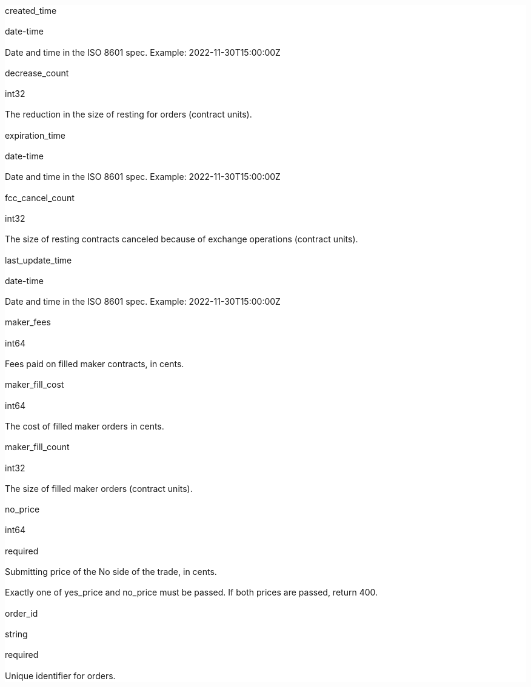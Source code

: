 created\_time

date-time

Date and time in the ISO 8601 spec. Example: 2022-11-30T15:00:00Z

decrease\_count

int32

The reduction in the size of resting for orders (contract units).

expiration\_time

date-time

Date and time in the ISO 8601 spec. Example: 2022-11-30T15:00:00Z

fcc\_cancel\_count

int32

The size of resting contracts canceled because of exchange operations (contract units).

last\_update\_time

date-time

Date and time in the ISO 8601 spec. Example: 2022-11-30T15:00:00Z

maker\_fees

int64

Fees paid on filled maker contracts, in cents.

maker\_fill\_cost

int64

The cost of filled maker orders in cents.

maker\_fill\_count

int32

The size of filled maker orders (contract units).

no\_price

int64

required

Submitting price of the No side of the trade, in cents.

Exactly one of yes\_price and no\_price must be passed. If both prices are passed, return 400.

order\_id

string

required

Unique identifier for orders.
